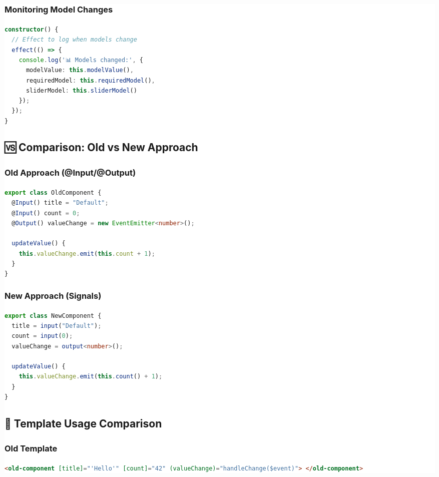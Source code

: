 ### Monitoring Model Changes

```typescript
constructor() {
  // Effect to log when models change
  effect(() => {
    console.log('📊 Models changed:', {
      modelValue: this.modelValue(),
      requiredModel: this.requiredModel(),
      sliderModel: this.sliderModel()
    });
  });
}
```

## 🆚 Comparison: Old vs New Approach

### Old Approach (@Input/@Output)

```typescript
export class OldComponent {
  @Input() title = "Default";
  @Input() count = 0;
  @Output() valueChange = new EventEmitter<number>();

  updateValue() {
    this.valueChange.emit(this.count + 1);
  }
}
```

### New Approach (Signals)

```typescript
export class NewComponent {
  title = input("Default");
  count = input(0);
  valueChange = output<number>();

  updateValue() {
    this.valueChange.emit(this.count() + 1);
  }
}
```

## 🎨 Template Usage Comparison

### Old Template

```html
<old-component [title]="'Hello'" [count]="42" (valueChange)="handleChange($event)"> </old-component>
```
